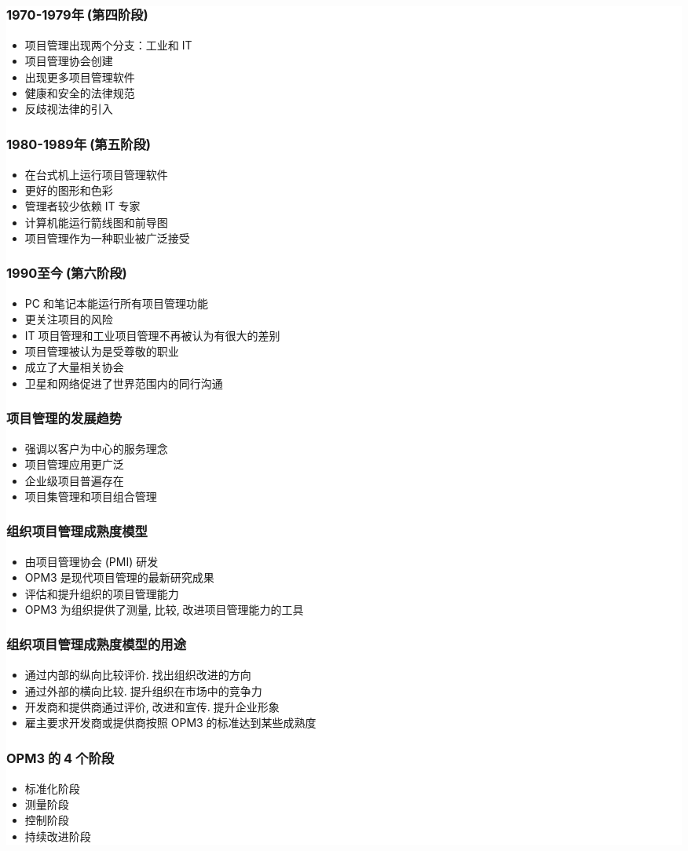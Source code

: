 ### 1970-1979年 (第四阶段)

- 项目管理出现两个分支：工业和 IT
- 项目管理协会创建
- 出现更多项目管理软件
- 健康和安全的法律规范
- 反歧视法律的引入

### 1980-1989年 (第五阶段)

- 在台式机上运行项目管理软件
- 更好的图形和色彩
- 管理者较少依赖 IT 专家
- 计算机能运行箭线图和前导图
- 项目管理作为一种职业被广泛接受

### 1990至今 (第六阶段)

- PC 和笔记本能运行所有项目管理功能
- 更关注项目的风险
- IT 项目管理和工业项目管理不再被认为有很大的差别
- 项目管理被认为是受尊敬的职业
- 成立了大量相关协会
- 卫星和网络促进了世界范围内的同行沟通

### 项目管理的发展趋势

- 强调以客户为中心的服务理念
- 项目管理应用更广泛
- 企业级项目普遍存在
- 项目集管理和项目组合管理

### 组织项目管理成熟度模型

- 由项目管理协会 (PMI) 研发
- OPM3 是现代项目管理的最新研究成果
- 评估和提升组织的项目管理能力
- OPM3 为组织提供了测量, 比较, 改进项目管理能力的工具

### 组织项目管理成熟度模型的用途

- 通过内部的纵向比较评价. 找出组织改进的方向
- 通过外部的横向比较. 提升组织在市场中的竞争力
- 开发商和提供商通过评价, 改进和宣传. 提升企业形象
- 雇主要求开发商或提供商按照 OPM3 的标准达到某些成熟度

### OPM3 的 4 个阶段

- 标准化阶段
- 测量阶段
- 控制阶段
- 持续改进阶段
